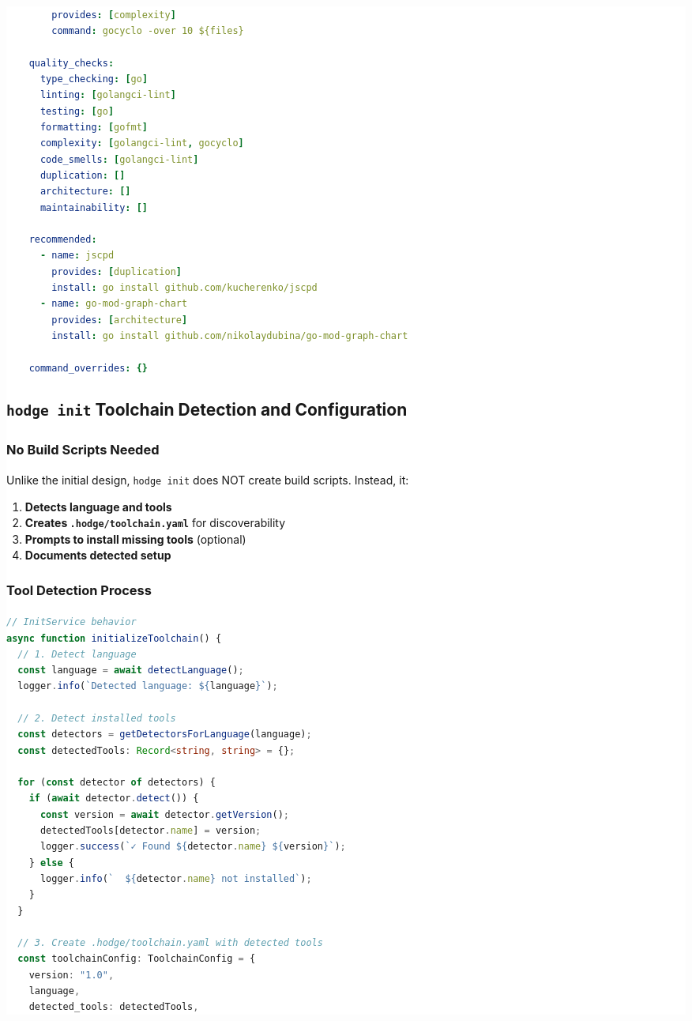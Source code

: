 ```yaml
        provides: [complexity]
        command: gocyclo -over 10 ${files}

    quality_checks:
      type_checking: [go]
      linting: [golangci-lint]
      testing: [go]
      formatting: [gofmt]
      complexity: [golangci-lint, gocyclo]
      code_smells: [golangci-lint]
      duplication: []
      architecture: []
      maintainability: []

    recommended:
      - name: jscpd
        provides: [duplication]
        install: go install github.com/kucherenko/jscpd
      - name: go-mod-graph-chart
        provides: [architecture]
        install: go install github.com/nikolaydubina/go-mod-graph-chart

    command_overrides: {}
```

## `hodge init` Toolchain Detection and Configuration

### No Build Scripts Needed

Unlike the initial design, `hodge init` does NOT create build scripts. Instead, it:
1. **Detects language and tools**
2. **Creates `.hodge/toolchain.yaml`** for discoverability
3. **Prompts to install missing tools** (optional)
4. **Documents detected setup**

### Tool Detection Process

```typescript
// InitService behavior
async function initializeToolchain() {
  // 1. Detect language
  const language = await detectLanguage();
  logger.info(`Detected language: ${language}`);

  // 2. Detect installed tools
  const detectors = getDetectorsForLanguage(language);
  const detectedTools: Record<string, string> = {};

  for (const detector of detectors) {
    if (await detector.detect()) {
      const version = await detector.getVersion();
      detectedTools[detector.name] = version;
      logger.success(`✓ Found ${detector.name} ${version}`);
    } else {
      logger.info(`  ${detector.name} not installed`);
    }
  }

  // 3. Create .hodge/toolchain.yaml with detected tools
  const toolchainConfig: ToolchainConfig = {
    version: "1.0",
    language,
    detected_tools: detectedTools,
```
